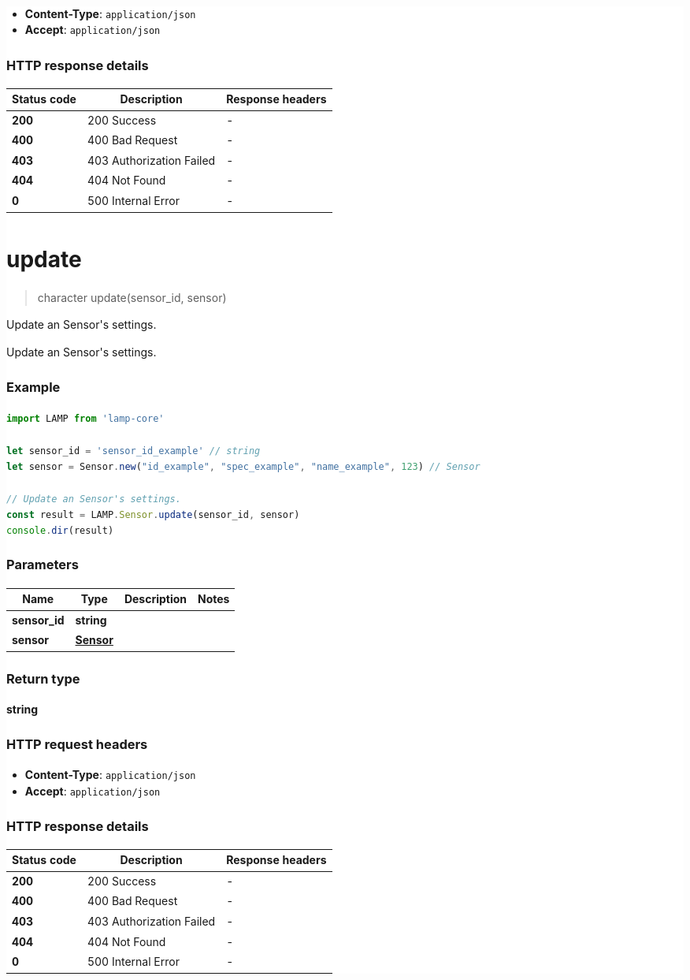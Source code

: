  - **Content-Type**: `application/json`
 - **Accept**: `application/json`

### HTTP response details
| Status code | Description | Response headers |
|-------------|-------------|------------------|
| **200** | 200 Success |  -  |
| **400** | 400 Bad Request |  -  |
| **403** | 403 Authorization Failed |  -  |
| **404** | 404 Not Found |  -  |
| **0** | 500 Internal Error |  -  |

# **update**
> character update(sensor_id, sensor)

Update an Sensor's settings.

Update an Sensor's settings.

### Example
```javascript
import LAMP from 'lamp-core'

let sensor_id = 'sensor_id_example' // string 
let sensor = Sensor.new("id_example", "spec_example", "name_example", 123) // Sensor 

// Update an Sensor's settings.
const result = LAMP.Sensor.update(sensor_id, sensor)
console.dir(result)
```

### Parameters

Name | Type | Description  | Notes
------------- | ------------- | ------------- | -------------
 **sensor_id** | **string**|  | 
 **sensor** | [**Sensor**](Sensor.md)|  | 

### Return type

**string**

### HTTP request headers

 - **Content-Type**: `application/json`
 - **Accept**: `application/json`

### HTTP response details
| Status code | Description | Response headers |
|-------------|-------------|------------------|
| **200** | 200 Success |  -  |
| **400** | 400 Bad Request |  -  |
| **403** | 403 Authorization Failed |  -  |
| **404** | 404 Not Found |  -  |
| **0** | 500 Internal Error |  -  |
